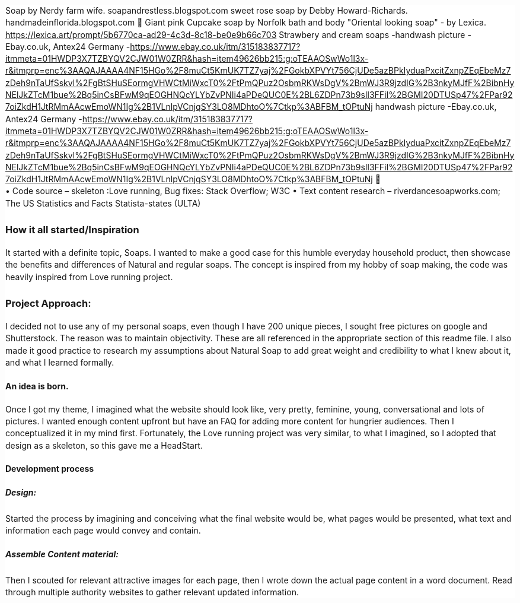 Soap by Nerdy farm wife. soapandrestless.blogspot.com
sweet rose soap by Debby Howard-Richards.  handmadeinflorida.blogspot.com
   Giant pink Cupcake soap by Norfolk bath and body
"Oriental looking soap" - by Lexica.  https://lexica.art/prompt/5b6770ca-ad29-4c3d-8c18-be0e9b66c703
Strawbery and cream soaps -handwash picture -Ebay.co.uk, Antex24 Germany -https://www.ebay.co.uk/itm/315183837717?itmmeta=01HWDP3X7TZBYQV2CJW01W0ZRR&hash=item49626bb215:g:oTEAAOSwWo1l3x-r&itmprp=enc%3AAQAJAAAA4NF15HGo%2F8muCt5KmUK7TZ7yaj%2FGokbXPVYt756CjUDe5azBPkIyduaPxcitZxnpZEqEbeMz7zDeh9nTaUfSskvl%2FgBtSHuSEormgVHWCtMiWxcT0%2FtPmQPuz2OsbmRKWsDgV%2BmWJ3R9jzdIG%2B3nkyMJfF%2BibnHyNElJkZTcM1bue%2Bq5inCsBFwM9qEOGHNQcYLYbZvPNIi4aPDeQUC0E%2BL6ZDPn73b9sIl3FFiI%2BGMI20DTUSp47%2FPar927oiZkdH1JtRMmAAcwEmoWN1Ig%2B1VLnlpVCnjqSY3LO8MDhtoO%7Ctkp%3ABFBM_tOPtuNj
handwash picture -Ebay.co.uk, Antex24 Germany -https://www.ebay.co.uk/itm/315183837717?itmmeta=01HWDP3X7TZBYQV2CJW01W0ZRR&hash=item49626bb215:g:oTEAAOSwWo1l3x-r&itmprp=enc%3AAQAJAAAA4NF15HGo%2F8muCt5KmUK7TZ7yaj%2FGokbXPVYt756CjUDe5azBPkIyduaPxcitZxnpZEqEbeMz7zDeh9nTaUfSskvl%2FgBtSHuSEormgVHWCtMiWxcT0%2FtPmQPuz2OsbmRKWsDgV%2BmWJ3R9jzdIG%2B3nkyMJfF%2BibnHyNElJkZTcM1bue%2Bq5inCsBFwM9qEOGHNQcYLYbZvPNIi4aPDeQUC0E%2BL6ZDPn73b9sIl3FFiI%2BGMI20DTUSp47%2FPar927oiZkdH1JtRMmAAcwEmoWN1Ig%2B1VLnlpVCnjqSY3LO8MDhtoO%7Ctkp%3ABFBM_tOPtuNj
   
•   Code source – skeleton :Love running, Bug fixes: Stack Overflow; W3C
•   Text content research – riverdancesoapworks.com; The US Statistics and Facts Statista-states (ULTA)


### How it all started/Inspiration
It started with a definite topic, Soaps.  I wanted to make a good case for this humble everyday household product, then showcase the benefits and differences of Natural and regular soaps.
The concept is inspired from my hobby of soap making, the code was heavily inspired from Love running project. 

### Project Approach:
I decided not to use any of my personal soaps, even though I have 200 unique pieces, I sought free pictures on google and Shutterstock.  The reason was to maintain objectivity.  These are all referenced in the appropriate section of this readme file.
I also made it good practice to research my assumptions about Natural Soap to add great weight and credibility to what I knew about it, and what I learned formally.
    

#### An idea is born.  
Once I got my theme, I imagined what the website should look like, very pretty, feminine, young, conversational and lots of pictures.
I wanted enough content upfront but have an FAQ for adding more content for hungrier audiences.
Then I conceptualized it in my mind first.  Fortunately, the Love running project was very similar, to what I imagined, so I adopted that design as a skeleton, so this gave me a HeadStart.

#### Development process
##### Design:
Started the process by imagining and conceiving what the final website would be, what pages would be presented, what text and information each page would convey and contain.

##### Assemble Content material:
Then I scouted for relevant attractive images for each page, then I wrote down the actual page content in a word document.  Read through multiple authority websites to gather relevant updated information.
